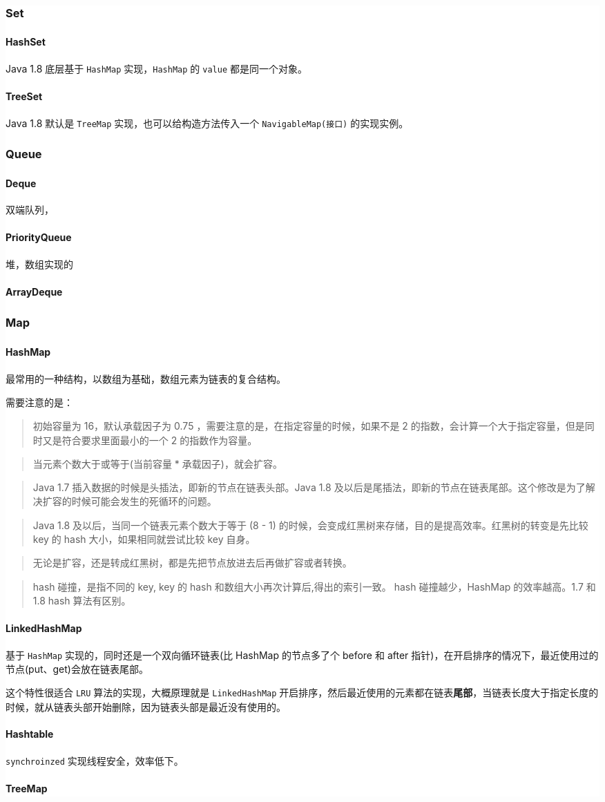 ### Set

#### HashSet

Java 1.8 底层基于 `HashMap` 实现，`HashMap` 的 `value` 都是同一个对象。

#### TreeSet

Java 1.8 默认是 `TreeMap` 实现，也可以给构造方法传入一个  `NavigableMap(接口)` 的实现实例。

### Queue

#### Deque

双端队列，

#### PriorityQueue

堆，数组实现的

#### ArrayDeque



### Map

#### HashMap

最常用的一种结构，以数组为基础，数组元素为链表的复合结构。

需要注意的是：

> 初始容量为 16，默认承载因子为 0.75 ，需要注意的是，在指定容量的时候，如果不是 2 的指数，会计算一个大于指定容量，但是同时又是符合要求里面最小的一个 2 的指数作为容量。

> 当元素个数大于或等于(当前容量 * 承载因子)，就会扩容。

> Java 1.7 插入数据的时候是头插法，即新的节点在链表头部。Java 1.8 及以后是尾插法，即新的节点在链表尾部。这个修改是为了解决扩容的时候可能会发生的死循环的问题。

> Java 1.8 及以后，当同一个链表元素个数大于等于 (8 - 1) 的时候，会变成红黑树来存储，目的是提高效率。红黑树的转变是先比较 key 的 hash 大小，如果相同就尝试比较 key 自身。

> 无论是扩容，还是转成红黑树，都是先把节点放进去后再做扩容或者转换。

> hash 碰撞，是指不同的 key, key 的 hash 和数组大小再次计算后,得出的索引一致。 hash 碰撞越少，HashMap 的效率越高。1.7 和 1.8 hash 算法有区别。

#### LinkedHashMap

基于 `HashMap` 实现的，同时还是一个双向循环链表(比 HashMap 的节点多了个 before 和 after 指针)，在开启排序的情况下，最近使用过的节点(put、get)会放在链表尾部。

这个特性很适合 `LRU` 算法的实现，大概原理就是 `LinkedHashMap` 开启排序，然后最近使用的元素都在链表**尾部**，当链表长度大于指定长度的时候，就从链表头部开始删除，因为链表头部是最近没有使用的。

#### Hashtable

`synchroinzed` 实现线程安全，效率低下。

#### TreeMap
